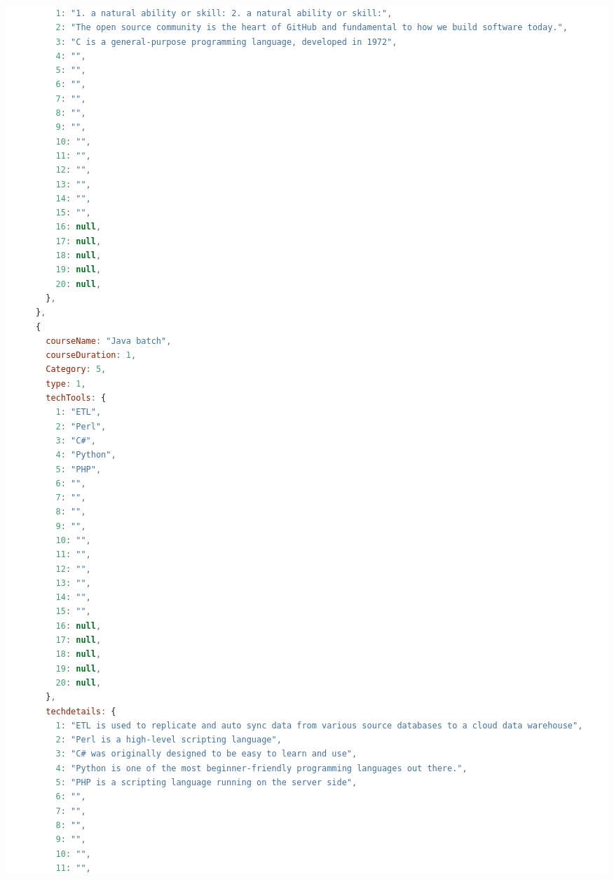 ```javascript
          1: "1. a natural ability or skill: 2. a natural ability or skill:",
          2: "The open source community is the heart of GitHub and fundamental to how we build software today.",
          3: "C is a general-purpose programming language, developed in 1972",
          4: "",
          5: "",
          6: "",
          7: "",
          8: "",
          9: "",
          10: "",
          11: "",
          12: "",
          13: "",
          14: "",
          15: "",
          16: null,
          17: null,
          18: null,
          19: null,
          20: null,
        },
      },
      {
        courseName: "Java batch",
        courseDuration: 1,
        Category: 5,
        type: 1,
        techTools: {
          1: "ETL",
          2: "Perl",
          3: "C#",
          4: "Python",
          5: "PHP",
          6: "",
          7: "",
          8: "",
          9: "",
          10: "",
          11: "",
          12: "",
          13: "",
          14: "",
          15: "",
          16: null,
          17: null,
          18: null,
          19: null,
          20: null,
        },
        techdetails: {
          1: "ETL is used to replicate and auto sync data from various source databases to a cloud data warehouse",
          2: "Perl is a high-level scripting language",
          3: "C# was originally designed to be easy to learn and use",
          4: "Python is one of the most beginner-friendly programming languages out there.",
          5: "PHP is a scripting language running on the server side",
          6: "",
          7: "",
          8: "",
          9: "",
          10: "",
          11: "",
```